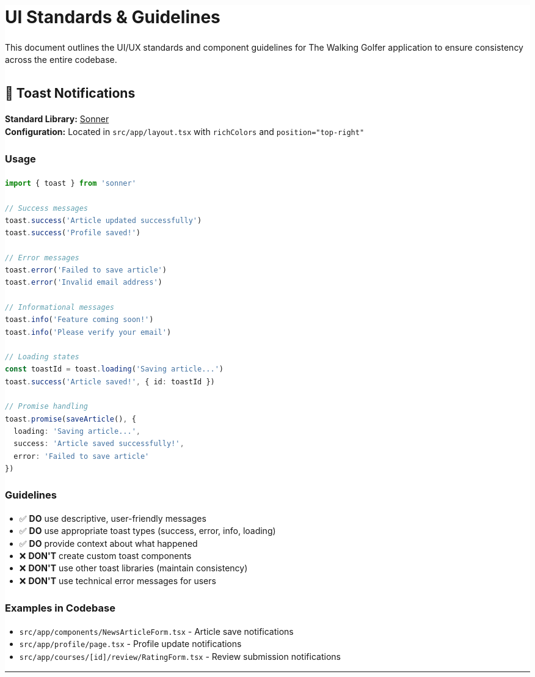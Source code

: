 # UI Standards & Guidelines

This document outlines the UI/UX standards and component guidelines for The Walking Golfer application to ensure consistency across the entire codebase.

## 🍞 Toast Notifications

**Standard Library:** [Sonner](https://sonner.emilkowal.ski/)  
**Configuration:** Located in `src/app/layout.tsx` with `richColors` and `position="top-right"`

### Usage

```typescript
import { toast } from 'sonner'

// Success messages
toast.success('Article updated successfully')
toast.success('Profile saved!')

// Error messages  
toast.error('Failed to save article')
toast.error('Invalid email address')

// Informational messages
toast.info('Feature coming soon!')
toast.info('Please verify your email')

// Loading states
const toastId = toast.loading('Saving article...')
toast.success('Article saved!', { id: toastId })

// Promise handling
toast.promise(saveArticle(), {
  loading: 'Saving article...',
  success: 'Article saved successfully!',
  error: 'Failed to save article'
})
```

### Guidelines
- ✅ **DO** use descriptive, user-friendly messages
- ✅ **DO** use appropriate toast types (success, error, info, loading)
- ✅ **DO** provide context about what happened
- ❌ **DON'T** create custom toast components
- ❌ **DON'T** use other toast libraries (maintain consistency)
- ❌ **DON'T** use technical error messages for users

### Examples in Codebase
- `src/app/components/NewsArticleForm.tsx` - Article save notifications
- `src/app/profile/page.tsx` - Profile update notifications
- `src/app/courses/[id]/review/RatingForm.tsx` - Review submission notifications

---